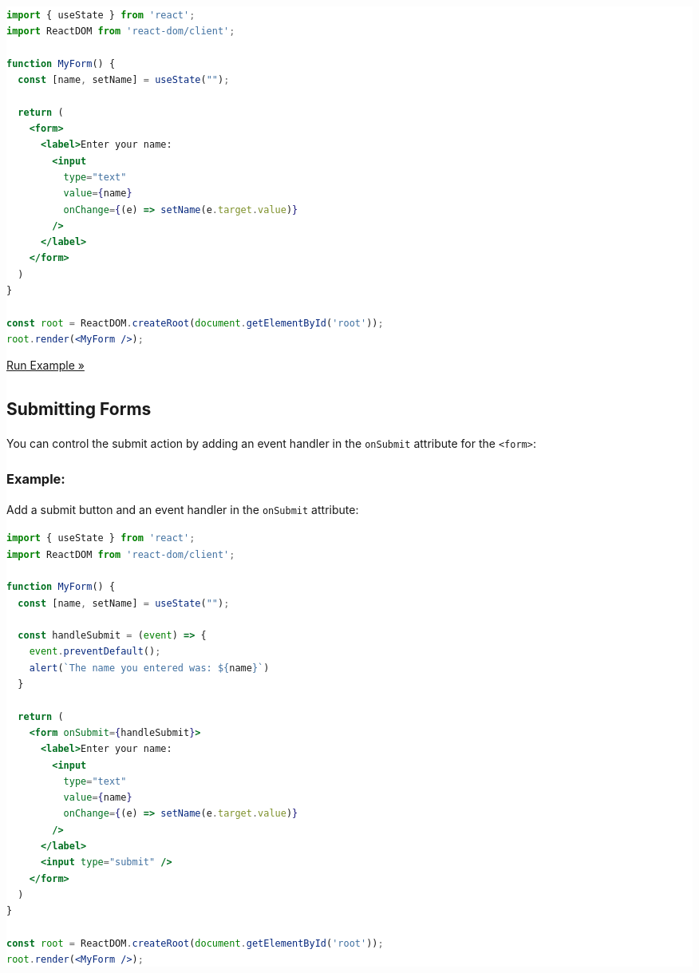 ```jsx
import { useState } from 'react';
import ReactDOM from 'react-dom/client';

function MyForm() {
  const [name, setName] = useState("");

  return (
    <form>
      <label>Enter your name:
        <input
          type="text" 
          value={name}
          onChange={(e) => setName(e.target.value)}
        />
      </label>
    </form>
  )
}

const root = ReactDOM.createRoot(document.getElementById('root'));
root.render(<MyForm />);
```

[Run Example »](https://www.w3schools.com/react/showreact.asp?filename=demo2_react_forms_handling)

## Submitting Forms

You can control the submit action by adding an event handler in the `onSubmit` attribute for the `<form>`:

### Example:

Add a submit button and an event handler in the `onSubmit` attribute:

```jsx
import { useState } from 'react';
import ReactDOM from 'react-dom/client';

function MyForm() {
  const [name, setName] = useState("");

  const handleSubmit = (event) => {
    event.preventDefault();
    alert(`The name you entered was: ${name}`)
  }

  return (
    <form onSubmit={handleSubmit}>
      <label>Enter your name:
        <input 
          type="text" 
          value={name}
          onChange={(e) => setName(e.target.value)}
        />
      </label>
      <input type="submit" />
    </form>
  )
}

const root = ReactDOM.createRoot(document.getElementById('root'));
root.render(<MyForm />);
```
